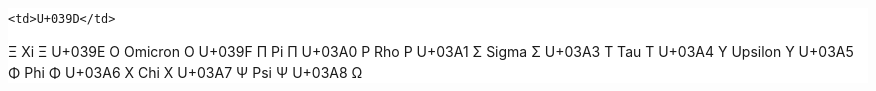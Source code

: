     <td>U+039D</td>
  </tr>
  <tr>
    <td>Ξ</td>
    <td>Xi</td>
    <td>&Xi;</td>
    <td>U+039E</td>
  </tr>
  <tr>
    <td>Ο</td>
    <td>Omicron</td>
    <td>&Omicron;</td>
    <td>U+039F</td>
  </tr>
  <tr>
    <td>Π</td>
    <td>Pi</td>
    <td>&Pi;</td>
    <td>U+03A0</td>
  </tr>
  <tr>
    <td>Ρ</td>
    <td>Rho</td>
    <td>&Rho;</td>
    <td>U+03A1</td>
  </tr>
  <tr>
    <td>Σ</td>
    <td>Sigma</td>
    <td>&Sigma;</td>
    <td>U+03A3</td>
  </tr>
  <tr>
    <td>Τ</td>
    <td>Tau</td>
    <td>&Tau;</td>
    <td>U+03A4</td>
  </tr>
  <tr>
    <td>Υ</td>
    <td>Upsilon</td>
    <td>&Upsilon;</td>
    <td>U+03A5</td>
  </tr>
  <tr>
    <td>Φ</td>
    <td>Phi</td>
    <td>&Phi;</td>
    <td>U+03A6</td>
  </tr>
  <tr>
    <td>Χ</td>
    <td>Chi</td>
    <td>&Chi;</td>
    <td>U+03A7</td>
  </tr>
  <tr>
    <td>Ψ</td>
    <td>Psi</td>
    <td>&Psi;</td>
    <td>U+03A8</td>
  </tr>
  <tr>
    <td>Ω</td>